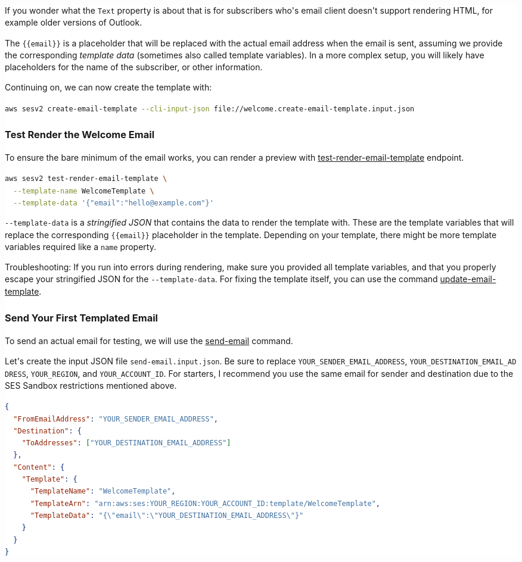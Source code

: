 If you wonder what the `Text` property is about that is for subscribers who's email client doesn't support rendering HTML, for example older versions of Outlook.

The `{{email}}` is a placeholder that will be replaced with the actual email address when the email is sent, assuming we provide the corresponding _template data_ (sometimes also called template variables). In a more complex setup, you will likely have placeholders for the name of the subscriber, or other information.

Continuing on, we can now create the template with:

```sh
aws sesv2 create-email-template --cli-input-json file://welcome.create-email-template.input.json
```

### Test Render the Welcome Email

To ensure the bare minimum of the email works, you can render a preview with [test-render-email-template](https://docs.aws.amazon.com/cli/latest/reference/sesv2/test-render-email-template.html) endpoint.

```sh
aws sesv2 test-render-email-template \
  --template-name WelcomeTemplate \
  --template-data '{"email":"hello@example.com"}'
```

`--template-data` is a _stringified JSON_ that contains the data to render the template with. These are the template variables that will replace the corresponding `{{email}}` placeholder in the template. Depending on your template, there might be more template variables required like a `name` property.

Troubleshooting: If you run into errors during rendering, make sure you provided all template variables, and that you properly escape your stringified JSON for the `--template-data`. For fixing the template itself, you can use the command [update-email-template](https://docs.aws.amazon.com/cli/latest/reference/sesv2/update-email-template.html).

### Send Your First Templated Email

To send an actual email for testing, we will use the [send-email](https://docs.aws.amazon.com/cli/latest/reference/sesv2/send-email.html) command.

Let's create the input JSON file `send-email.input.json`. Be sure to replace `YOUR_SENDER_EMAIL_ADDRESS`, `YOUR_DESTINATION_EMAIL_ADDRESS`, `YOUR_REGION`, and `YOUR_ACCOUNT_ID`. For starters, I recommend you use the same email for sender and destination due to the SES Sandbox restrictions mentioned above.

```json
{
  "FromEmailAddress": "YOUR_SENDER_EMAIL_ADDRESS",
  "Destination": {
    "ToAddresses": ["YOUR_DESTINATION_EMAIL_ADDRESS"]
  },
  "Content": {
    "Template": {
      "TemplateName": "WelcomeTemplate",
      "TemplateArn": "arn:aws:ses:YOUR_REGION:YOUR_ACCOUNT_ID:template/WelcomeTemplate",
      "TemplateData": "{\"email\":\"YOUR_DESTINATION_EMAIL_ADDRESS\"}"
    }
  }
}
```

